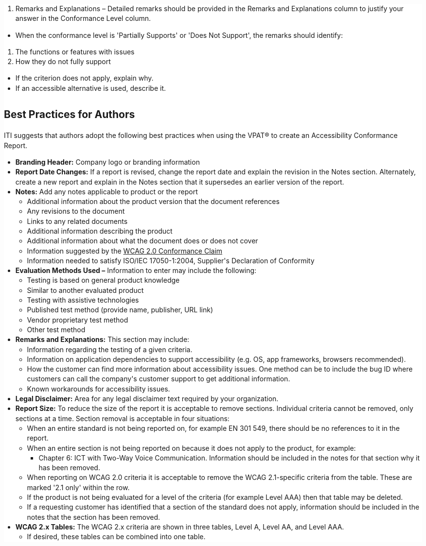1. Remarks and Explanations – Detailed remarks should be provided in the Remarks and Explanations column to justify your answer in the Conformance Level column.

  - When the conformance level is &#39;Partially Supports&#39; or &#39;Does Not Support&#39;, the remarks should identify:

  1. The functions or features with issues
  2. How they do not fully support

  - If the criterion does not apply, explain why.
  - If an accessible alternative is used, describe it.

## Best Practices for Authors

ITI suggests that authors adopt the following best practices when using the VPAT® to create an Accessibility Conformance Report.

- **Branding Header:** Company logo or branding information
- **Report Date Changes:** If a report is revised, change the report date and explain the revision in the Notes section. Alternately, create a new report and explain in the Notes section that it supersedes an earlier version of the report.
- **Notes:** Add any notes applicable to product or the report
  - Additional information about the product version that the document references
  - Any revisions to the document
  - Links to any related documents
  - Additional information describing the product
  - Additional information about what the document does or does not cover
  - Information suggested by the [WCAG 2.0 Conformance Claim](http://www.w3.org/TR/WCAG20/#conformance-claims)
  - Information needed to satisfy ISO/IEC 17050-1:2004, Supplier&#39;s Declaration of Conformity
- **Evaluation Methods Used –** Information to enter may include the following:
  - Testing is based on general product knowledge
  - Similar to another evaluated product
  - Testing with assistive technologies
  - Published test method (provide name, publisher, URL link)
  - Vendor proprietary test method
  - Other test method
- **Remarks and Explanations:** This section may include:
  - Information regarding the testing of a given criteria.
  - Information on application dependencies to support accessibility (e.g. OS, app frameworks, browsers recommended).
  - How the customer can find more information about accessibility issues. One method can be to include the bug ID where customers can call the company&#39;s customer support to get additional information.
  - Known workarounds for accessibility issues.
- **Legal Disclaimer:** Area for any legal disclaimer text required by your organization.
- **Report Size:** To reduce the size of the report it is acceptable to remove sections. Individual criteria cannot be removed, only sections at a time. Section removal is acceptable in four situations:
  - When an entire standard is not being reported on, for example EN 301 549, there should be no references to it in the report.
  - When an entire section is not being reported on because it does not apply to the product, for example:
    - Chapter 6: ICT with Two-Way Voice Communication. Information should be included in the notes for that section why it has been removed.
  - When reporting on WCAG 2.0 criteria it is acceptable to remove the WCAG 2.1-specific criteria from the table. These are marked &#39;2.1 only&#39; within the row.
  - If the product is not being evaluated for a level of the criteria (for example Level AAA) then that table may be deleted.
  - If a requesting customer has identified that a section of the standard does not apply, information should be included in the notes that the section has been removed.
- **WCAG 2.x Tables:** The WCAG 2.x criteria are shown in three tables, Level A, Level AA, and Level AAA.
  - If desired, these tables can be combined into one table.